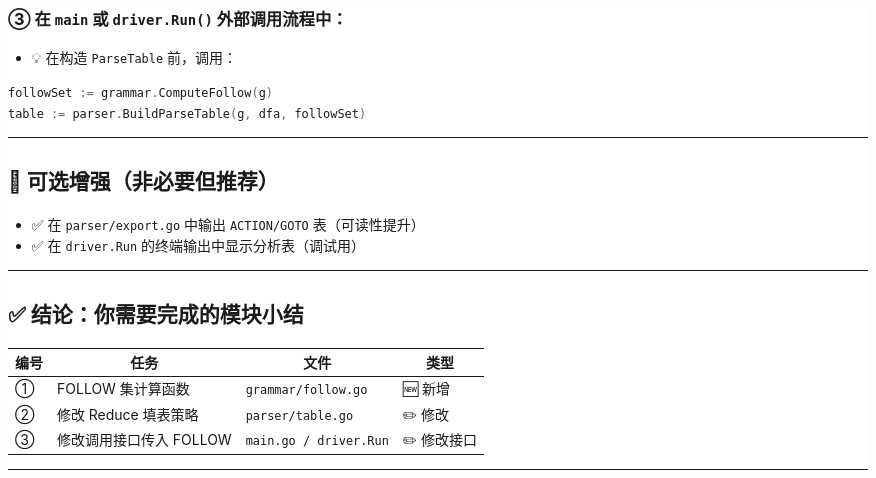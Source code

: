 ### ③ 在 `main` 或 `driver.Run()` 外部调用流程中：

* 💡 在构造 `ParseTable` 前，调用：

```go
followSet := grammar.ComputeFollow(g)
table := parser.BuildParseTable(g, dfa, followSet)
```

---

## 🔄 可选增强（非必要但推荐）

* ✅ 在 `parser/export.go` 中输出 `ACTION/GOTO` 表（可读性提升）
* ✅ 在 `driver.Run` 的终端输出中显示分析表（调试用）

---

## ✅ 结论：你需要完成的模块小结

| 编号 | 任务              | 文件                     | 类型      |
| -- | --------------- | ---------------------- | ------- |
| ①  | FOLLOW 集计算函数    | `grammar/follow.go`    | 🆕 新增   |
| ②  | 修改 Reduce 填表策略  | `parser/table.go`      | ✏️ 修改   |
| ③  | 修改调用接口传入 FOLLOW | `main.go / driver.Run` | ✏️ 修改接口 |

---


